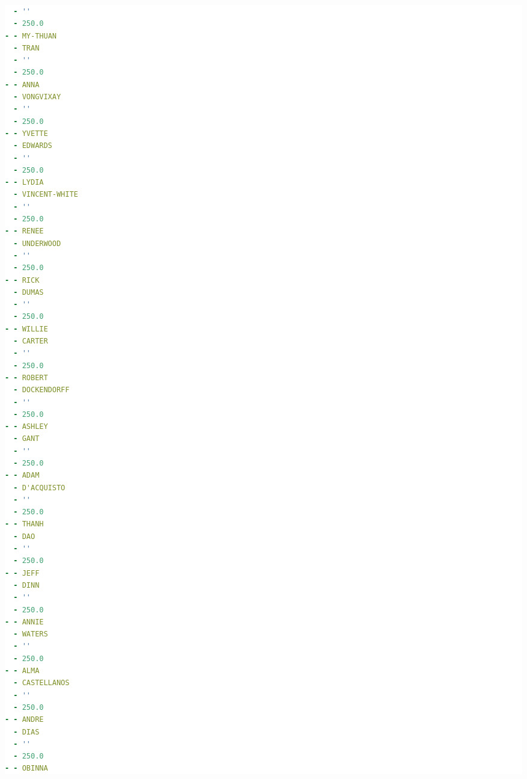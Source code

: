 ```yaml
  - ''
  - 250.0
- - MY-THUAN
  - TRAN
  - ''
  - 250.0
- - ANNA
  - VONGVIXAY
  - ''
  - 250.0
- - YVETTE
  - EDWARDS
  - ''
  - 250.0
- - LYDIA
  - VINCENT-WHITE
  - ''
  - 250.0
- - RENEE
  - UNDERWOOD
  - ''
  - 250.0
- - RICK
  - DUMAS
  - ''
  - 250.0
- - WILLIE
  - CARTER
  - ''
  - 250.0
- - ROBERT
  - DOCKENDORFF
  - ''
  - 250.0
- - ASHLEY
  - GANT
  - ''
  - 250.0
- - ADAM
  - D'ACQUISTO
  - ''
  - 250.0
- - THANH
  - DAO
  - ''
  - 250.0
- - JEFF
  - DINN
  - ''
  - 250.0
- - ANNIE
  - WATERS
  - ''
  - 250.0
- - ALMA
  - CASTELLANOS
  - ''
  - 250.0
- - ANDRE
  - DIAS
  - ''
  - 250.0
- - OBINNA
```